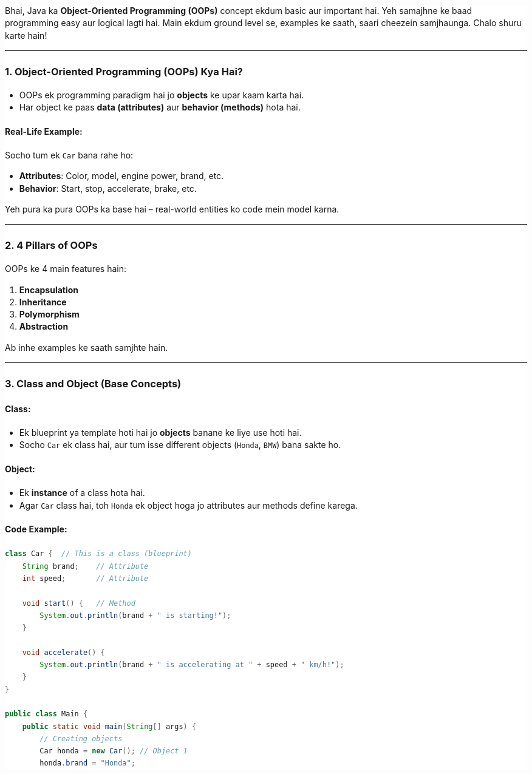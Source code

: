 Bhai, Java ka **Object-Oriented Programming (OOPs)** concept ekdum basic aur important hai. Yeh samajhne ke baad programming easy aur logical lagti hai. Main ekdum ground level se, examples ke saath, saari cheezein samjhaunga. Chalo shuru karte hain!

---

### **1. Object-Oriented Programming (OOPs) Kya Hai?**

- OOPs ek programming paradigm hai jo **objects** ke upar kaam karta hai.
- Har object ke paas **data (attributes)** aur **behavior (methods)** hota hai.

#### **Real-Life Example:**

Socho tum ek `Car` bana rahe ho:

- **Attributes**: Color, model, engine power, brand, etc.
- **Behavior**: Start, stop, accelerate, brake, etc.

Yeh pura ka pura OOPs ka base hai – real-world entities ko code mein model karna.

---

### **2. 4 Pillars of OOPs**

OOPs ke 4 main features hain:

1. **Encapsulation**
2. **Inheritance**
3. **Polymorphism**
4. **Abstraction**

Ab inhe examples ke saath samjhte hain.

---

### **3. Class and Object (Base Concepts)**

#### **Class:**

- Ek blueprint ya template hoti hai jo **objects** banane ke liye use hoti hai.
- Socho `Car` ek class hai, aur tum isse different objects (`Honda`, `BMW`) bana sakte ho.

#### **Object:**

- Ek **instance** of a class hota hai.
- Agar `Car` class hai, toh `Honda` ek object hoga jo attributes aur methods define karega.

#### **Code Example:**

```java
class Car {  // This is a class (blueprint)
    String brand;    // Attribute
    int speed;       // Attribute

    void start() {   // Method
        System.out.println(brand + " is starting!");
    }

    void accelerate() {
        System.out.println(brand + " is accelerating at " + speed + " km/h!");
    }
}

public class Main {
    public static void main(String[] args) {
        // Creating objects
        Car honda = new Car(); // Object 1
        honda.brand = "Honda";
```